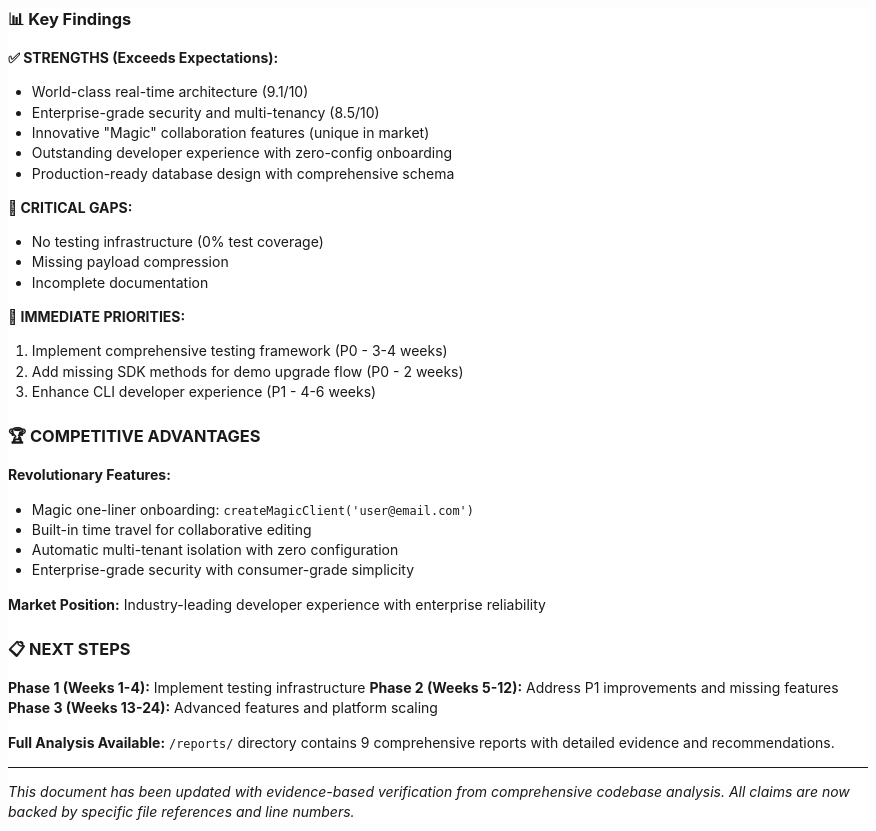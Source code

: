 ### 📊 **Key Findings**

**✅ STRENGTHS (Exceeds Expectations):**
- World-class real-time architecture (9.1/10)
- Enterprise-grade security and multi-tenancy (8.5/10)
- Innovative "Magic" collaboration features (unique in market)
- Outstanding developer experience with zero-config onboarding
- Production-ready database design with comprehensive schema

**🚨 CRITICAL GAPS:**
- No testing infrastructure (0% test coverage)
- Missing payload compression
- Incomplete documentation

**🎯 IMMEDIATE PRIORITIES:**
1. Implement comprehensive testing framework (P0 - 3-4 weeks)
2. Add missing SDK methods for demo upgrade flow (P0 - 2 weeks)
3. Enhance CLI developer experience (P1 - 4-6 weeks)

### 🏆 **COMPETITIVE ADVANTAGES**

**Revolutionary Features:**
- Magic one-liner onboarding: `createMagicClient('user@email.com')`
- Built-in time travel for collaborative editing
- Automatic multi-tenant isolation with zero configuration
- Enterprise-grade security with consumer-grade simplicity

**Market Position:** Industry-leading developer experience with enterprise reliability

### 📋 **NEXT STEPS**

**Phase 1 (Weeks 1-4):** Implement testing infrastructure
**Phase 2 (Weeks 5-12):** Address P1 improvements and missing features
**Phase 3 (Weeks 13-24):** Advanced features and platform scaling

**Full Analysis Available:** `/reports/` directory contains 9 comprehensive reports with detailed evidence and recommendations.

---

*This document has been updated with evidence-based verification from comprehensive codebase analysis. All claims are now backed by specific file references and line numbers.*